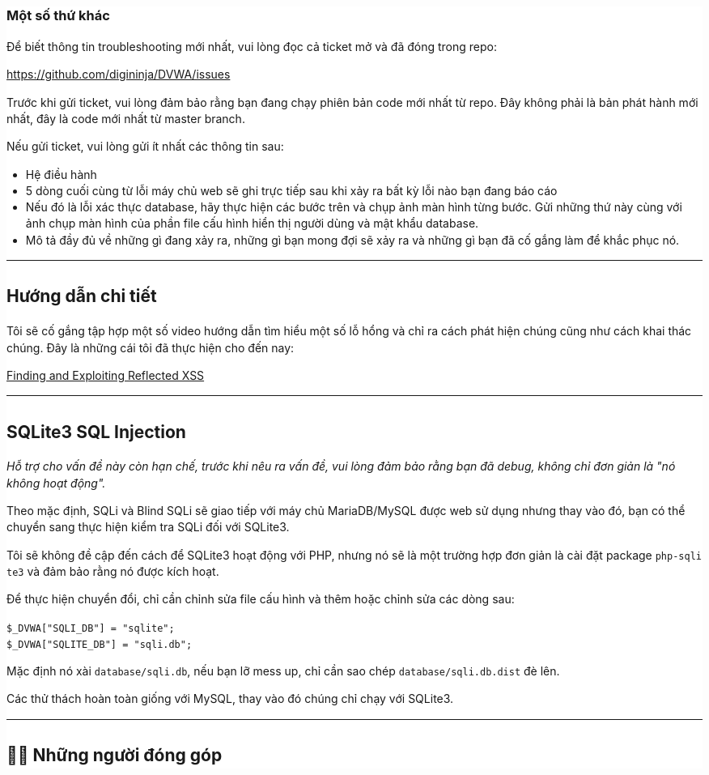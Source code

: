 ### Một số thứ khác

Để biết thông tin troubleshooting mới nhất, vui lòng đọc cả ticket mở và đã đóng trong repo:

<https://github.com/digininja/DVWA/issues>

Trước khi gửi ticket, vui lòng đảm bảo rằng bạn đang chạy phiên bản code mới nhất từ repo. Đây không phải là bản phát hành mới nhất, đây là code mới nhất từ master branch.

Nếu gửi ticket, vui lòng gửi ít nhất các thông tin sau:

- Hệ điều hành
- 5 dòng cuối cùng từ lỗi máy chủ web sẽ ghi trực tiếp sau khi xảy ra bất kỳ lỗi nào bạn đang báo cáo
- Nếu đó là lỗi xác thực database, hãy thực hiện các bước trên và chụp ảnh màn hình từng bước. Gửi những thứ này cùng với ảnh chụp màn hình của phần file cấu hình hiển thị người dùng và mật khẩu database.
- Mô tả đầy đủ về những gì đang xảy ra, những gì bạn mong đợi sẽ xảy ra và những gì bạn đã cố gắng làm để khắc phục nó.

- - -

## Hướng dẫn chi tiết

Tôi sẽ cố gắng tập hợp một số video hướng dẫn tìm hiểu một số lỗ hổng và chỉ ra cách phát hiện chúng cũng như cách khai thác chúng. Đây là những cái tôi đã thực hiện cho đến nay:

[Finding and Exploiting Reflected XSS](https://youtu.be/V4MATqtdxss)

- - -

## SQLite3 SQL Injection

_Hỗ trợ cho vấn đề này còn hạn chế, trước khi nêu ra vấn đề, vui lòng đảm bảo rằng bạn đã debug, không chỉ đơn giản là "nó không hoạt động"._

Theo mặc định, SQLi và Blind SQLi sẽ giao tiếp với máy chủ MariaDB/MySQL được web sử dụng nhưng thay vào đó, bạn có thể chuyển sang thực hiện kiểm tra SQLi đối với SQLite3.

Tôi sẽ không đề cập đến cách để SQLite3 hoạt động với PHP, nhưng nó sẽ là một trường hợp đơn giản là cài đặt package `php-sqlite3` và đảm bảo rằng nó được kích hoạt.

Để thực hiện chuyển đổi, chỉ cần chỉnh sửa file cấu hình và thêm hoặc chỉnh sửa các dòng sau:

```
$_DVWA["SQLI_DB"] = "sqlite";
$_DVWA["SQLITE_DB"] = "sqli.db";
```

Mặc định nó xài `database/sqli.db`, nếu bạn lỡ mess up, chỉ cần sao chép `database/sqli.db.dist` đè lên.

Các thử thách hoàn toàn giống với MySQL, thay vào đó chúng chỉ chạy với SQLite3.

- - -

## 👨‍💻 Những người đóng góp
